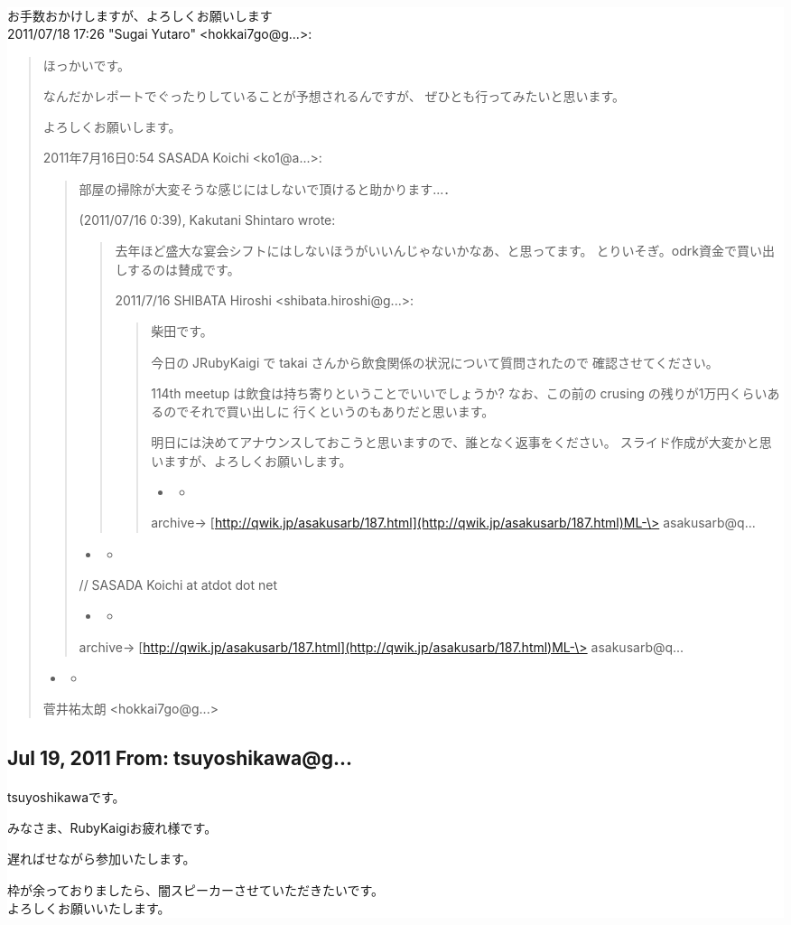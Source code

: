 お手数おかけしますが、よろしくお願いします  
2011/07/18 17:26 "Sugai Yutaro" \<hokkai7go@g...\>:

> ほっかいです。
> 
> なんだかレポートでぐったりしていることが予想されるんですが、 ぜひとも行ってみたいと思います。
> 
> よろしくお願いします。
> 
> 2011年7月16日0:54 SASADA Koichi \<ko1@a...\>:
> 
> > 部屋の掃除が大変そうな感じにはしないで頂けると助かります...．
> > 
> > (2011/07/16 0:39), Kakutani Shintaro wrote:
> > 
> > > 去年ほど盛大な宴会シフトにはしないほうがいいんじゃないかなあ、と思ってます。 とりいそぎ。odrk資金で買い出しするのは賛成です。
> > > 
> > > 2011/7/16 SHIBATA Hiroshi \<shibata.hiroshi@g...\>:
> > > 
> > > > 柴田です。
> > > > 
> > > > 今日の JRubyKaigi で takai さんから飲食関係の状況について質問されたので 確認させてください。
> > > > 
> > > > 114th meetup は飲食は持ち寄りということでいいでしょうか? なお、この前の crusing の残りが1万円くらいあるのでそれで買い出しに 行くというのもありだと思います。
> > > > 
> > > > 明日には決めてアナウンスしておこうと思いますので、誰となく返事をください。 スライド作成が大変かと思いますが、よろしくお願いします。
> > > > 
> > > > - -
> > > > 
> > > > archive-\> [http://qwik.jp/asakusarb/187.html](http://qwik.jp/asakusarb/187.html)ML-\> asakusarb@q...
> > - -
> > 
> > // SASADA Koichi at atdot dot net
> > 
> > - -
> > 
> > archive-\> [http://qwik.jp/asakusarb/187.html](http://qwik.jp/asakusarb/187.html)ML-\> asakusarb@q...
> - -
> 
> 菅井祐太朗 \<hokkai7go@g...\>
## Jul 19, 2011 From: tsuyoshikawa@g...

tsuyoshikawaです。

みなさま、RubyKaigiお疲れ様です。

遅ればせながら参加いたします。

枠が余っておりましたら、闇スピーカーさせていただきたいです。  
よろしくお願いいたします。
